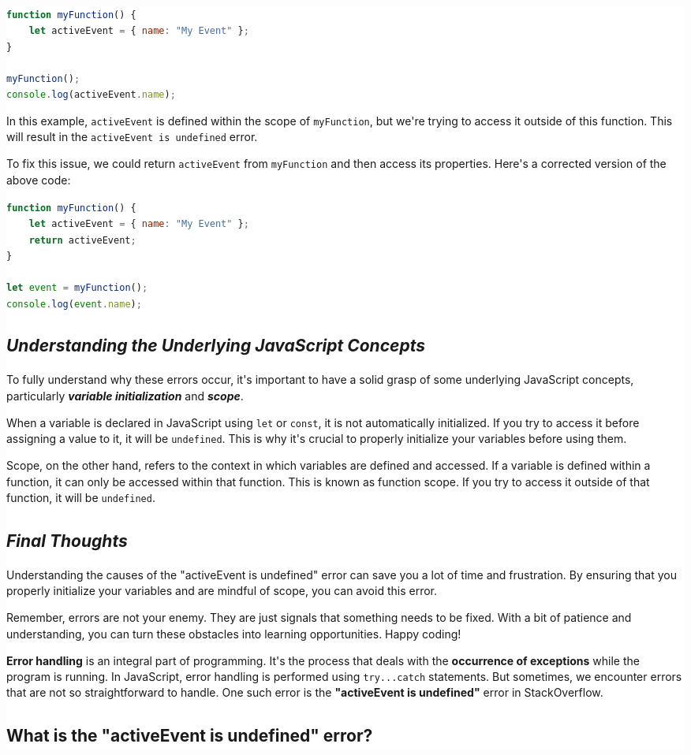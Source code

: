 ```javascript
function myFunction() {
    let activeEvent = { name: "My Event" };
}

myFunction();
console.log(activeEvent.name);
```

In this example, `activeEvent` is defined within the scope of `myFunction`, but we're trying to access it outside of this function. This will result in the `activeEvent is undefined` error.

To fix this issue, we could return `activeEvent` from `myFunction` and then access its properties. Here's a corrected version of the above code:

```javascript
function myFunction() {
    let activeEvent = { name: "My Event" };
    return activeEvent;
}

let event = myFunction();
console.log(event.name);
```

## **_Understanding the Underlying JavaScript Concepts_**

To fully understand why these errors occur, it's important to have a solid grasp of some underlying JavaScript concepts, particularly **_variable initialization_** and **_scope_**.

When a variable is declared in JavaScript using `let` or `const`, it is not automatically initialized. If you try to access it before assigning a value to it, it will be `undefined`. This is why it's crucial to properly initialize your variables before using them.

Scope, on the other hand, refers to the context in which variables are defined and accessed. If a variable is defined within a function, it can only be accessed within that function. This is known as function scope. If you try to access it outside of that function, it will be `undefined`.

## **_Final Thoughts_**

Understanding the causes of the "activeEvent is undefined" error can save you a lot of time and frustration. By ensuring that you properly initialize your variables and are mindful of scope, you can avoid this error.

Remember, errors are not your enemy. They are just signals that something needs to be fixed. With a bit of patience and understanding, you can turn these obstacles into learning opportunities. Happy coding!

**Error handling** is an integral part of programming. It's the process that deals with the **occurrence of exceptions** while the program is running. In JavaScript, error handling is performed using `try...catch` statements. But sometimes, we encounter errors that are not so straightforward to handle. One such error is the **"activeEvent is undefined"** error in StackOverflow.

## What is the "activeEvent is undefined" error?
